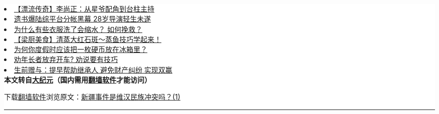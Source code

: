 <li><a href="https://github.com/1992513/djy/blob/master/gb/25/8/23/n14579795.md#1">【漂流传奇】李尚正：从星爷配角到台柱主持</a></li>
<li><a href="https://github.com/1992513/djy/blob/master/gb/25/8/23/n14579837.md#1">遗书爆陆综平台分帐黑幕 28岁导演轻生未遂</a></li>
<li><a href="https://github.com/1992513/djy/blob/master/gb/25/8/24/n14579978.md#1">为什么有些衣服洗了会缩水？ 如何挽救？</a></li>
<li><a href="https://github.com/1992513/djy/blob/master/gb/25/7/19/n14555466.md#1">【梁厨美食】清蒸大红石斑～蒸鱼技巧学起来！</a></li>
<li><a href="https://github.com/1992513/djy/blob/master/gb/25/8/25/n14580580.md#1">为何你度假时应该把一枚硬币放在冰箱里？</a></li>
<li><a href="https://github.com/1992513/djy/blob/master/gb/25/8/11/n14571447.md#1">劝年长者放弃开车? 劝说要有技巧</a></li>
<li><a href="https://github.com/1992513/djy/blob/master/gb/25/8/20/n14577575.md#1">生前赠与：提早帮助继承人 避免财产纠纷 实现双赢</a></li>
<strong>本文转自<a href="https://www.epochtimes.com">大纪元</a>（国内需用<a href="https://github.com/1992513/www/blob/master/README.md#8">翻墙软件</a>才能访问）</strong><p>下载<a href="https://github.com/1992513/www/blob/master/README.md#8">翻墙软件</a>浏览原文：<a href="https://www.epochtimes.com/gb/9/7/12/n2587334.htm">新疆事件是维汉民族冲突吗？(1)</a></p><hr>